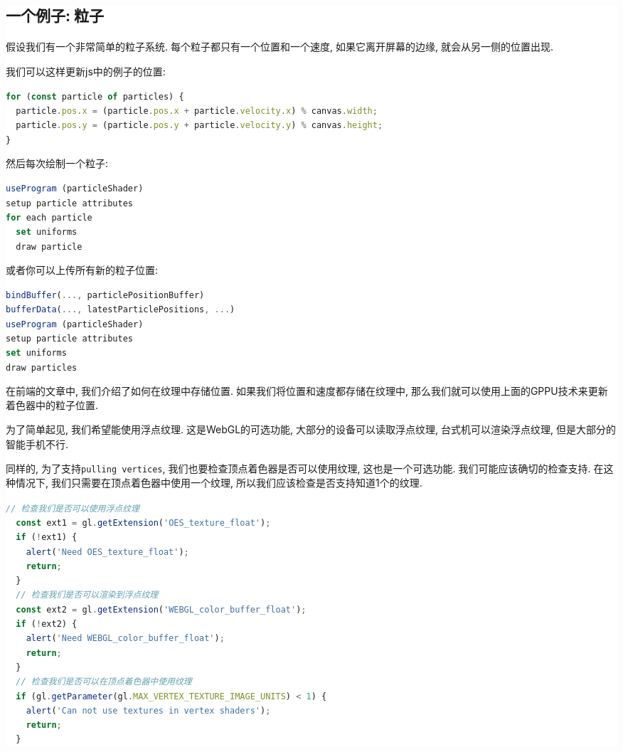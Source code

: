## 一个例子: 粒子

假设我们有一个非常简单的粒子系统. 每个粒子都只有一个位置和一个速度, 如果它离开屏幕的边缘, 就会从另一侧的位置出现.

我们可以这样更新js中的例子的位置:

```js
for (const particle of particles) {
  particle.pos.x = (particle.pos.x + particle.velocity.x) % canvas.width;
  particle.pos.y = (particle.pos.y + particle.velocity.y) % canvas.height;
}
```

然后每次绘制一个粒子:

```js
useProgram (particleShader)
setup particle attributes
for each particle
  set uniforms
  draw particle
```

或者你可以上传所有新的粒子位置:

```js
bindBuffer(..., particlePositionBuffer)
bufferData(..., latestParticlePositions, ...)
useProgram (particleShader)
setup particle attributes
set uniforms
draw particles
```

在前端的文章中, 我们介绍了如何在纹理中存储位置. 如果我们将位置和速度都存储在纹理中, 那么我们就可以使用上面的GPPU技术来更新着色器中的粒子位置. 

为了简单起见, 我们希望能使用浮点纹理. 这是WebGL的可选功能, 大部分的设备可以读取浮点纹理, 台式机可以渲染浮点纹理, 但是大部分的智能手机不行. 

同样的, 为了支持`pulling vertices`, 我们也要检查顶点着色器是否可以使用纹理, 这也是一个可选功能. 我们可能应该确切的检查支持. 在这种情况下, 我们只需要在顶点着色器中使用一个纹理, 所以我们应该检查是否支持知道1个的纹理. 

```js
// 检查我们是否可以使用浮点纹理
  const ext1 = gl.getExtension('OES_texture_float');
  if (!ext1) {
    alert('Need OES_texture_float');
    return;
  }
  // 检查我们是否可以渲染到浮点纹理
  const ext2 = gl.getExtension('WEBGL_color_buffer_float');
  if (!ext2) {
    alert('Need WEBGL_color_buffer_float');
    return;
  }
  // 检查我们是否可以在顶点着色器中使用纹理
  if (gl.getParameter(gl.MAX_VERTEX_TEXTURE_IMAGE_UNITS) < 1) {
    alert('Can not use textures in vertex shaders');
    return;
  }
```
